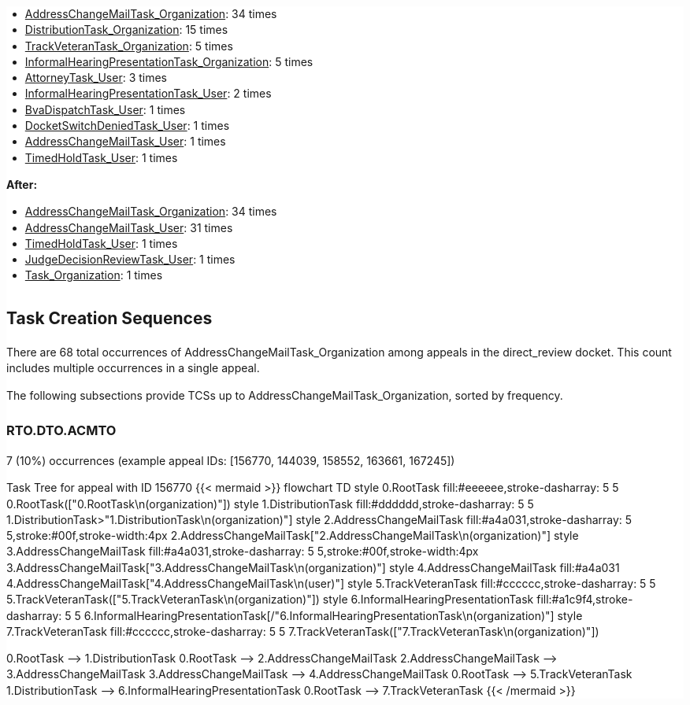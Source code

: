    * [AddressChangeMailTask_Organization](AddressChangeMailTask_Organization.md): 34 times
   * [DistributionTask_Organization](DistributionTask_Organization.md): 15 times
   * [TrackVeteranTask_Organization](TrackVeteranTask_Organization.md): 5 times
   * [InformalHearingPresentationTask_Organization](InformalHearingPresentationTask_Organization.md): 5 times
   * [AttorneyTask_User](AttorneyTask_User.md): 3 times
   * [InformalHearingPresentationTask_User](InformalHearingPresentationTask_User.md): 2 times
   * [BvaDispatchTask_User](BvaDispatchTask_User.md): 1 times
   * [DocketSwitchDeniedTask_User](DocketSwitchDeniedTask_User.md): 1 times
   * [AddressChangeMailTask_User](AddressChangeMailTask_User.md): 1 times
   * [TimedHoldTask_User](TimedHoldTask_User.md): 1 times

**After:**

   * [AddressChangeMailTask_Organization](AddressChangeMailTask_Organization.md): 34 times
   * [AddressChangeMailTask_User](AddressChangeMailTask_User.md): 31 times
   * [TimedHoldTask_User](TimedHoldTask_User.md): 1 times
   * [JudgeDecisionReviewTask_User](JudgeDecisionReviewTask_User.md): 1 times
   * [Task_Organization](Task_Organization.md): 1 times

## Task Creation Sequences

There are 68 total occurrences of AddressChangeMailTask_Organization among appeals in the direct_review docket.  This count includes multiple occurrences in a single appeal.

The following subsections provide TCSs up to AddressChangeMailTask_Organization, sorted by frequency.

### RTO.DTO.ACMTO

7 (10%) occurrences (example appeal IDs: [156770, 144039, 158552, 163661, 167245])

Task Tree for appeal with ID 156770
{{< mermaid >}}
flowchart TD
style 0.RootTask fill:#eeeeee,stroke-dasharray: 5 5
  0.RootTask(["0.RootTask\n(organization)"])
style 1.DistributionTask fill:#dddddd,stroke-dasharray: 5 5
  1.DistributionTask>"1.DistributionTask\n(organization)"]
style 2.AddressChangeMailTask fill:#a4a031,stroke-dasharray: 5 5,stroke:#00f,stroke-width:4px
  2.AddressChangeMailTask["2.AddressChangeMailTask\n(organization)"]
style 3.AddressChangeMailTask fill:#a4a031,stroke-dasharray: 5 5,stroke:#00f,stroke-width:4px
  3.AddressChangeMailTask["3.AddressChangeMailTask\n(organization)"]
style 4.AddressChangeMailTask fill:#a4a031
  4.AddressChangeMailTask["4.AddressChangeMailTask\n(user)"]
style 5.TrackVeteranTask fill:#cccccc,stroke-dasharray: 5 5
  5.TrackVeteranTask(["5.TrackVeteranTask\n(organization)"])
style 6.InformalHearingPresentationTask fill:#a1c9f4,stroke-dasharray: 5 5
  6.InformalHearingPresentationTask[/"6.InformalHearingPresentationTask\n(organization)"\]
style 7.TrackVeteranTask fill:#cccccc,stroke-dasharray: 5 5
  7.TrackVeteranTask(["7.TrackVeteranTask\n(organization)"])

0.RootTask --> 1.DistributionTask
0.RootTask --> 2.AddressChangeMailTask
2.AddressChangeMailTask --> 3.AddressChangeMailTask
3.AddressChangeMailTask --> 4.AddressChangeMailTask
0.RootTask --> 5.TrackVeteranTask
1.DistributionTask --> 6.InformalHearingPresentationTask
0.RootTask --> 7.TrackVeteranTask
{{< /mermaid >}}
